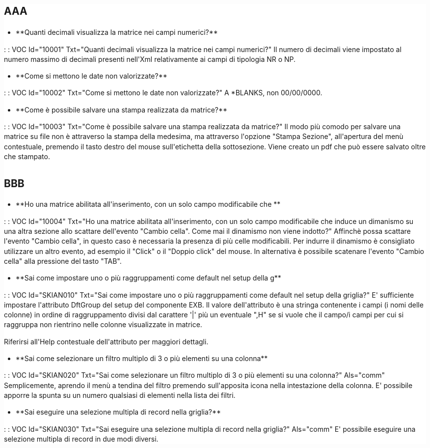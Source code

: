 ## AAA
- \*\*Quanti decimali visualizza la matrice nei campi numerici?\*\*

 :  : VOC Id="10001" Txt="Quanti decimali visualizza la matrice nei campi numerici?"
 Il numero di decimali viene impostato al numero massimo di decimali presenti nell'Xml relativamente ai campi di tipologia NR o NP.

- \*\*Come si mettono le date non valorizzate?\*\*

 :  : VOC Id="10002" Txt="Come si mettono le date non valorizzate?"
 A \*BLANKS, non 00/00/0000.

- \*\*Come è possibile salvare una stampa realizzata da matrice?\*\*

 :  : VOC Id="10003" Txt="Come è possibile salvare una stampa realizzata da matrice?"
 Il modo più comodo per salvare una matrice su file non è attraverso la stampa della medesima, ma attraverso l'opzione "Stampa Sezione", all'apertura del menù contestuale, premendo il tasto destro del mouse sull'etichetta della sottosezione. Viene creato un pdf che può essere salvato oltre che stampato.

## BBB
- \*\*Ho una matrice abilitata all'inserimento, con un solo campo modificabile che \*\*

 :  : VOC Id="10004" Txt="Ho una matrice abilitata all'inserimento, con un solo campo modificabile che induce un dimanismo su una altra sezione allo scattare dell'evento "Cambio cella". Come mai il dinamismo non viene indotto?"
 Affinchè possa scattare l'evento "Cambio cella", in questo caso è necessaria la presenza di più celle modificabili.
 Per indurre il dinamismo è consigliato utilizzare un altro evento, ad esempio il "Click" o il "Doppio click" del mouse.
 In alternativa è possibile scatenare l'evento "Cambio cella" alla pressione del tasto "TAB".
- \*\*Sai come impostare uno o più raggruppamenti come default nel setup della g\*\*

 :  : VOC Id="SKIAN010" Txt="Sai come impostare uno o più raggruppamenti come default nel setup della griglia?"
E' sufficiente impostare l'attributo DftGroup del setup del componente EXB.
Il valore dell'attributo è una stringa contenente i campi (i nomi delle colonne) in ordine di raggruppamento divisi dal carattere '|' più un eventuale ",H" se si vuole che il campo/i campi per cui si raggruppa non rientrino nelle colonne visualizzate in matrice.

Riferirsi all'Help contestuale dell'attributo per maggiori dettagli.
- \*\*Sai come selezionare un filtro multiplo di 3 o più elementi su una colonna\*\*

 :  : VOC Id="SKIAN020" Txt="Sai come selezionare un filtro multiplo di 3 o più elementi su una colonna?" Als="comm"
Semplicemente, aprendo il menù a tendina del filtro premendo sull'apposita icona nella intestazione della colonna. E' possibile apporre la spunta su un numero qualsiasi di elementi nella lista dei filtri.
- \*\*Sai eseguire una selezione multipla di record nella griglia?\*\*

 :  : VOC Id="SKIAN030" Txt="Sai eseguire una selezione multipla di record nella griglia?" Als="comm"
E' possibile eseguire una selezione multipla di record in due modi diversi.
